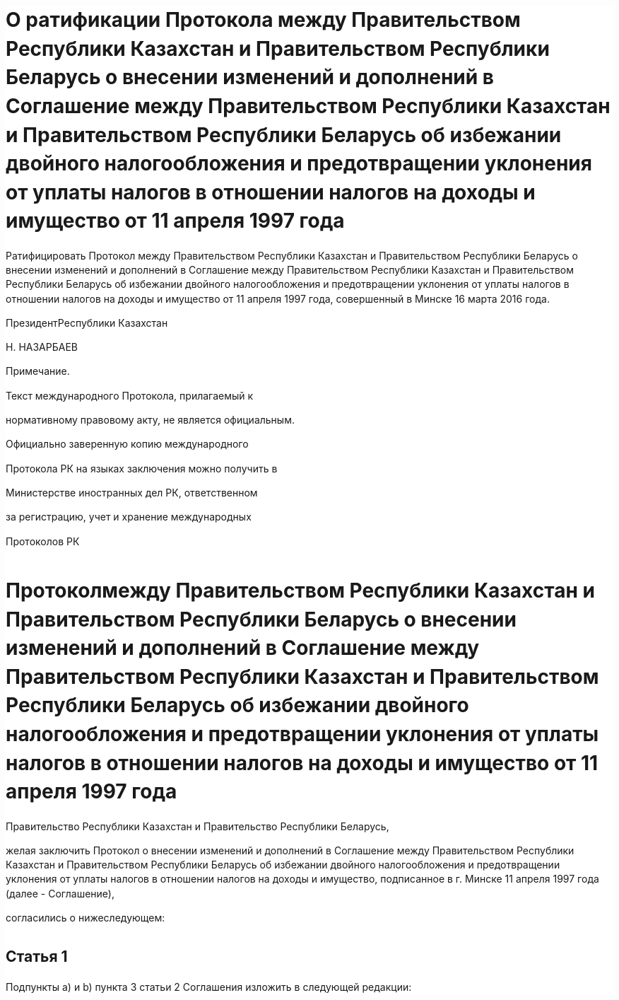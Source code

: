 # О ратификации Протокола между Правительством Республики Казахстан и Правительством Республики Беларусь о внесении изменений и дополнений в Соглашение между Правительством Республики Казахстан и Правительством Республики Беларусь об избежании двойного налогообложения и предотвращении уклонения от уплаты налогов в отношении налогов на доходы и имущество от 11 апреля 1997 года

Ратифицировать Протокол между Правительством Республики Казахстан и Правительством Республики Беларусь о внесении изменений и дополнений в Соглашение между Правительством Республики Казахстан и Правительством Республики Беларусь об избежании двойного налогообложения и предотвращении уклонения от уплаты налогов в отношении налогов на доходы и имущество от 11 апреля 1997 года, совершенный в Минске 16 марта 2016 года.

ПрезидентРеспублики Казахстан

Н. НАЗАРБАЕВ

Примечание.

Текст международного Протокола, прилагаемый к

нормативному правовому акту, не является официальным.

Официально заверенную копию международного

Протокола РК на языках заключения можно получить в

Министерстве иностранных дел РК, ответственном

за регистрацию, учет и хранение международных

Протоколов РК

# Протоколмежду Правительством Республики Казахстан и Правительством Республики Беларусь о внесении изменений и дополнений в Соглашение между Правительством Республики Казахстан и Правительством Республики Беларусь об избежании двойного налогообложения и предотвращении уклонения от уплаты налогов в отношении налогов на доходы и имущество от 11 апреля 1997 года

Правительство Республики Казахстан и Правительство Республики Беларусь,

желая заключить Протокол о внесении изменений и дополнений в Соглашение между Правительством Республики Казахстан и Правительством Республики Беларусь об избежании двойного налогообложения и предотвращении уклонения от уплаты налогов в отношении налогов на доходы и имущество, подписанное в г. Минске 11 апреля 1997 года (далее - Соглашение),

согласились о нижеследующем:

## Статья 1

Подпункты а) и b) пункта 3 статьи 2 Соглашения изложить в следующей редакции:
